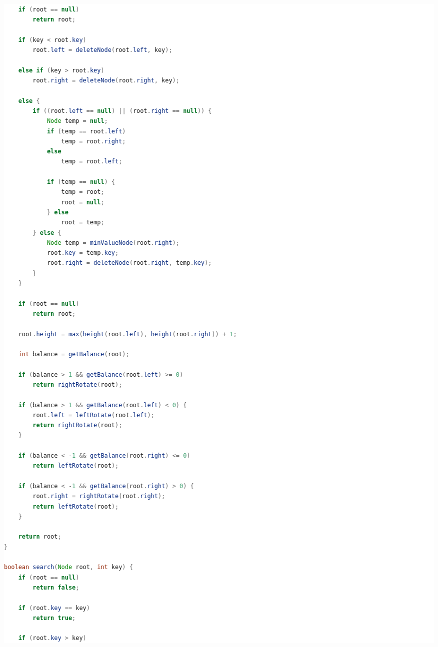 ```java
    if (root == null)
        return root;

    if (key < root.key)
        root.left = deleteNode(root.left, key);

    else if (key > root.key)
        root.right = deleteNode(root.right, key);

    else {
        if ((root.left == null) || (root.right == null)) {
            Node temp = null;
            if (temp == root.left)
                temp = root.right;
            else
                temp = root.left;

            if (temp == null) {
                temp = root;
                root = null;
            } else
                root = temp;
        } else {
            Node temp = minValueNode(root.right);
            root.key = temp.key;
            root.right = deleteNode(root.right, temp.key);
        }
    }

    if (root == null)
        return root;

    root.height = max(height(root.left), height(root.right)) + 1;

    int balance = getBalance(root);

    if (balance > 1 && getBalance(root.left) >= 0)
        return rightRotate(root);

    if (balance > 1 && getBalance(root.left) < 0) {
        root.left = leftRotate(root.left);
        return rightRotate(root);
    }

    if (balance < -1 && getBalance(root.right) <= 0)
        return leftRotate(root);

    if (balance < -1 && getBalance(root.right) > 0) {
        root.right = rightRotate(root.right);
        return leftRotate(root);
    }

    return root;
}

boolean search(Node root, int key) {
    if (root == null)
        return false;

    if (root.key == key)
        return true;

    if (root.key > key)
```